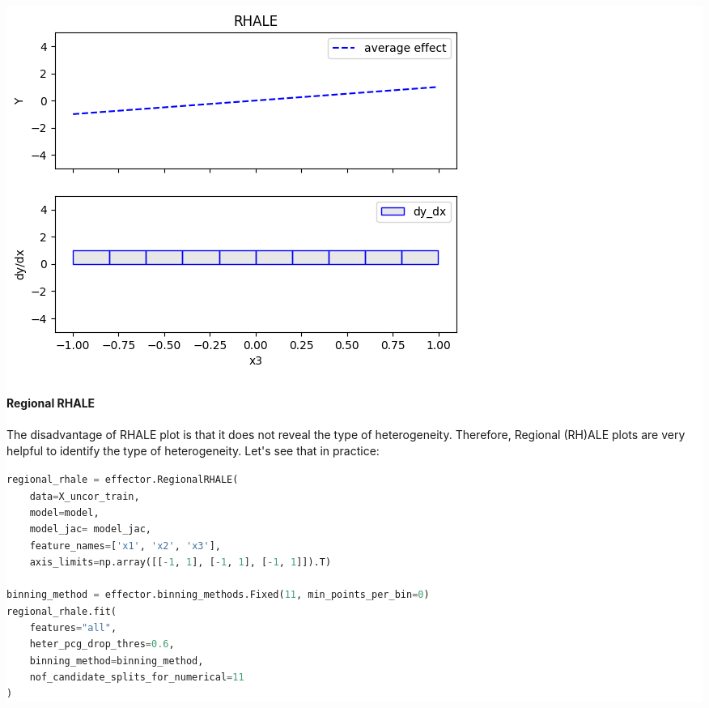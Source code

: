 


    
![png](03_regional_effects_synthetic_f_files/03_regional_effects_synthetic_f_32_2.png)
    


#### Regional RHALE

The disadvantage of RHALE plot is that it does not reveal the type of heterogeneity. Therefore, Regional (RH)ALE plots are very helpful to identify the type of heterogeneity. Let's see that in practice:


```python
regional_rhale = effector.RegionalRHALE(
    data=X_uncor_train, 
    model=model, 
    model_jac= model_jac, 
    feature_names=['x1', 'x2', 'x3'],
    axis_limits=np.array([[-1, 1], [-1, 1], [-1, 1]]).T) 

binning_method = effector.binning_methods.Fixed(11, min_points_per_bin=0)
regional_rhale.fit(
    features="all",
    heter_pcg_drop_thres=0.6,
    binning_method=binning_method,
    nof_candidate_splits_for_numerical=11
)

```
